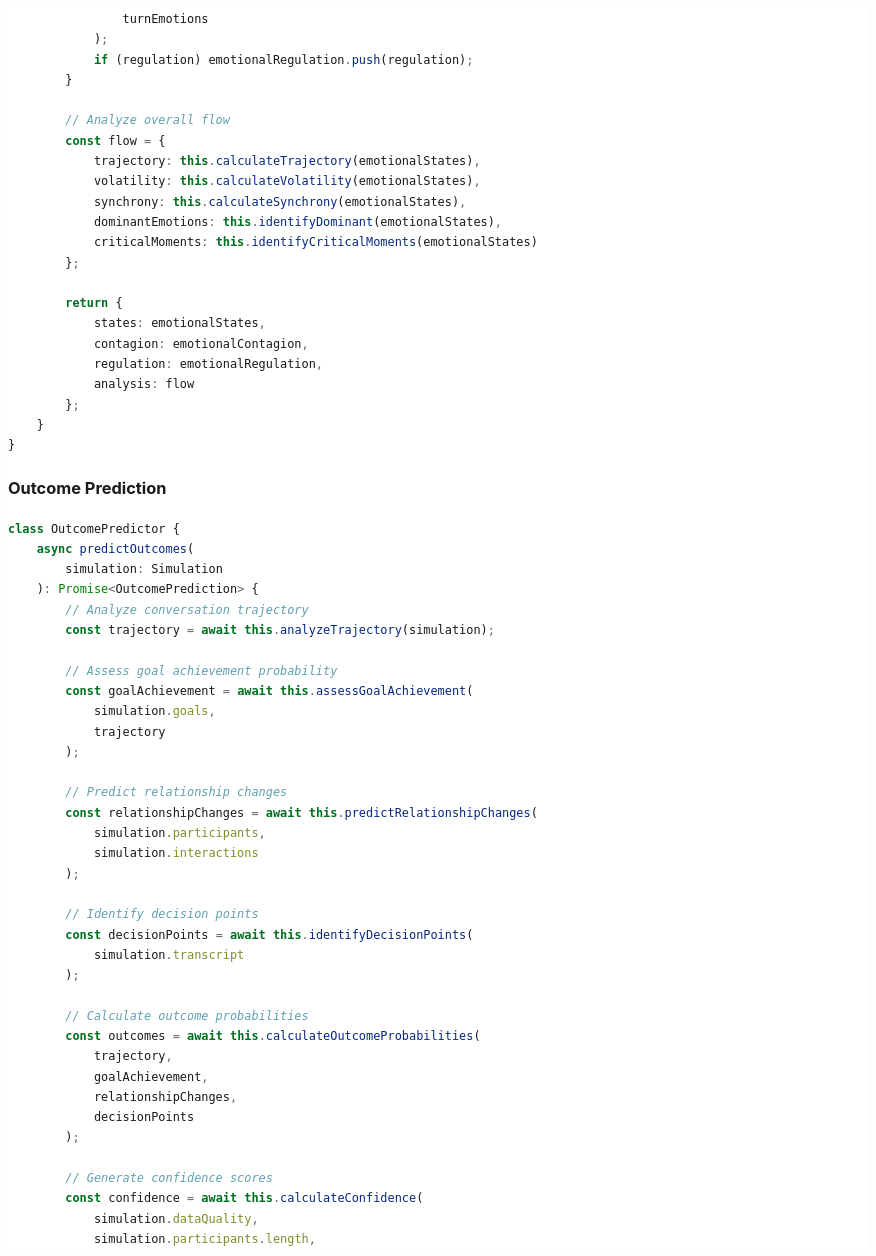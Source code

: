 ```typescript
                turnEmotions
            );
            if (regulation) emotionalRegulation.push(regulation);
        }
        
        // Analyze overall flow
        const flow = {
            trajectory: this.calculateTrajectory(emotionalStates),
            volatility: this.calculateVolatility(emotionalStates),
            synchrony: this.calculateSynchrony(emotionalStates),
            dominantEmotions: this.identifyDominant(emotionalStates),
            criticalMoments: this.identifyCriticalMoments(emotionalStates)
        };
        
        return {
            states: emotionalStates,
            contagion: emotionalContagion,
            regulation: emotionalRegulation,
            analysis: flow
        };
    }
}
```

### Outcome Prediction

```typescript
class OutcomePredictor {
    async predictOutcomes(
        simulation: Simulation
    ): Promise<OutcomePrediction> {
        // Analyze conversation trajectory
        const trajectory = await this.analyzeTrajectory(simulation);
        
        // Assess goal achievement probability
        const goalAchievement = await this.assessGoalAchievement(
            simulation.goals,
            trajectory
        );
        
        // Predict relationship changes
        const relationshipChanges = await this.predictRelationshipChanges(
            simulation.participants,
            simulation.interactions
        );
        
        // Identify decision points
        const decisionPoints = await this.identifyDecisionPoints(
            simulation.transcript
        );
        
        // Calculate outcome probabilities
        const outcomes = await this.calculateOutcomeProbabilities(
            trajectory,
            goalAchievement,
            relationshipChanges,
            decisionPoints
        );
        
        // Generate confidence scores
        const confidence = await this.calculateConfidence(
            simulation.dataQuality,
            simulation.participants.length,
```